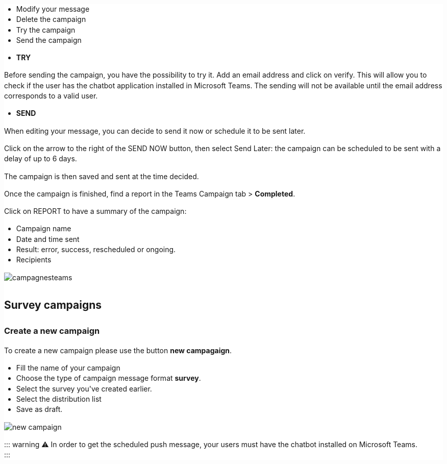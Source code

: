 - Modify your message
- Delete the campaign 
- Try the campaign 
- Send the campaign

* **TRY** 

Before sending the campaign, you have the possibility to try it. Add an email address and click on verify. This will allow you to check if the user has the chatbot application installed in Microsoft Teams. The sending will not be available until the email address corresponds to a valid user. 


* **SEND** 

When editing your message, you can decide to send it now or schedule it to be sent later. 

Click on the arrow to the right of the SEND NOW button, then select Send Later: the campaign can be scheduled to be sent with a delay of up to 6 days.

The campaign is then saved and sent at the time decided. 

Once the campaign is finished, find a report in the Teams Campaign tab > **Completed**.

Click on REPORT to have a summary of the campaign: 

- Campaign name 
- Date and time sent
- Result: error, success, rescheduled or ongoing.
- Recipients 


<div class="image_center">
  <img :src="$withBase('/assets/img/virtual-agent-studio/communication/campaignreport.PNG')" alt="campagnesteams">
</div>





## Survey campaigns 


### Create a new campaign

To create a new campaign please use the button **new campagaign**.
- Fill the name of your campaign 
- Choose the type of campaign message format **survey**.
- Select the survey you've created earlier.
- Select the distribution list
- Save as draft. 

<div class="image_center">
  <img :src="$withBase('/assets/img/virtual-agent-studio/communication/newcampaignsave.PNG')" alt="new campaign">
</div>

::: warning ⚠️
In order to get the scheduled push message, your users must have the chatbot installed on Microsoft Teams.  
:::
